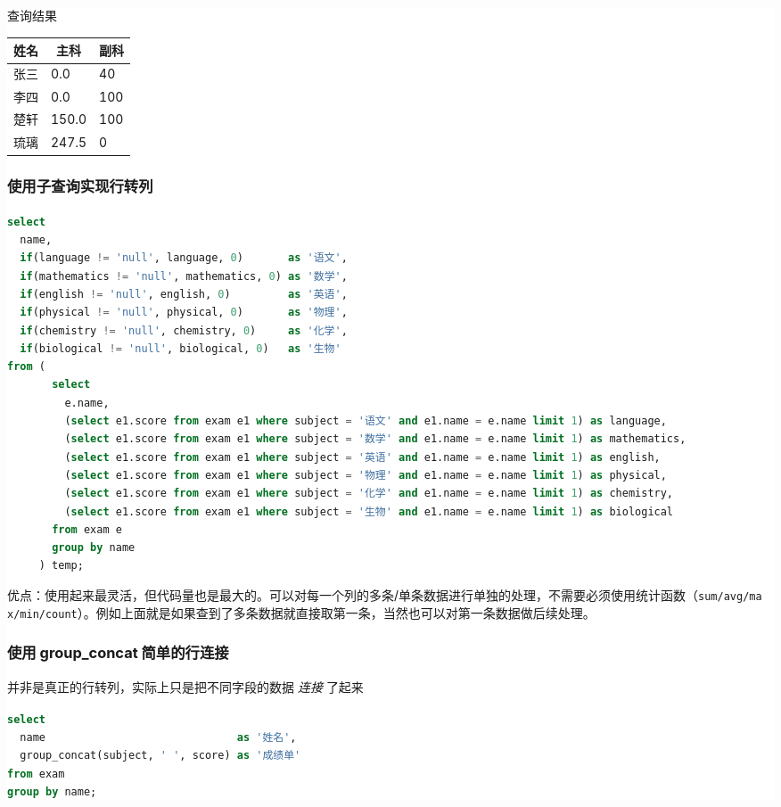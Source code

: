 查询结果

| 姓名 | 主科    | 副科  |
| -- | ----- | --- |
| 张三 | 0.0   | 40  |
| 李四 | 0.0   | 100 |
| 楚轩 | 150.0 | 100 |
| 琉璃 | 247.5 | 0   |

### 使用子查询实现行转列

```sql
select
  name,
  if(language != 'null', language, 0)       as '语文',
  if(mathematics != 'null', mathematics, 0) as '数学',
  if(english != 'null', english, 0)         as '英语',
  if(physical != 'null', physical, 0)       as '物理',
  if(chemistry != 'null', chemistry, 0)     as '化学',
  if(biological != 'null', biological, 0)   as '生物'
from (
       select
         e.name,
         (select e1.score from exam e1 where subject = '语文' and e1.name = e.name limit 1) as language,
         (select e1.score from exam e1 where subject = '数学' and e1.name = e.name limit 1) as mathematics,
         (select e1.score from exam e1 where subject = '英语' and e1.name = e.name limit 1) as english,
         (select e1.score from exam e1 where subject = '物理' and e1.name = e.name limit 1) as physical,
         (select e1.score from exam e1 where subject = '化学' and e1.name = e.name limit 1) as chemistry,
         (select e1.score from exam e1 where subject = '生物' and e1.name = e.name limit 1) as biological
       from exam e
       group by name
     ) temp;
```

优点：使用起来最灵活，但代码量也是最大的。可以对每一个列的多条/单条数据进行单独的处理，不需要必须使用统计函数（`sum/avg/max/min/count`）。例如上面就是如果查到了多条数据就直接取第一条，当然也可以对第一条数据做后续处理。

### 使用 group\_concat 简单的行连接

并非是真正的行转列，实际上只是把不同字段的数据 *连接* 了起来

```sql
select
  name                              as '姓名',
  group_concat(subject, ' ', score) as '成绩单'
from exam
group by name;
```
